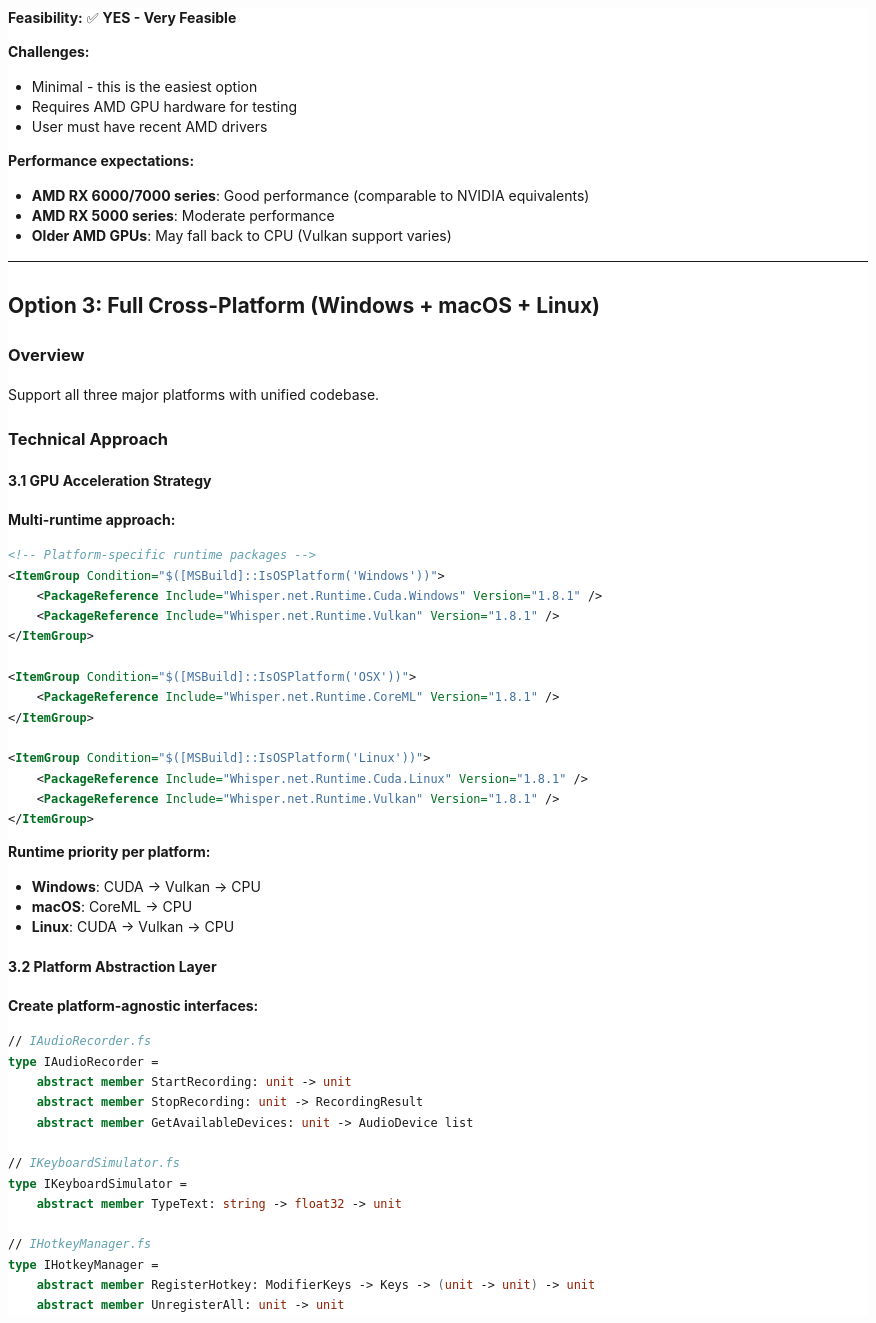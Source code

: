 **Feasibility:** ✅ **YES - Very Feasible**

**Challenges:**
- Minimal - this is the easiest option
- Requires AMD GPU hardware for testing
- User must have recent AMD drivers

**Performance expectations:**
- **AMD RX 6000/7000 series**: Good performance (comparable to NVIDIA equivalents)
- **AMD RX 5000 series**: Moderate performance
- **Older AMD GPUs**: May fall back to CPU (Vulkan support varies)

---

## Option 3: Full Cross-Platform (Windows + macOS + Linux)

### Overview
Support all three major platforms with unified codebase.

### Technical Approach

#### 3.1 GPU Acceleration Strategy

**Multi-runtime approach:**
```xml
<!-- Platform-specific runtime packages -->
<ItemGroup Condition="$([MSBuild]::IsOSPlatform('Windows'))">
    <PackageReference Include="Whisper.net.Runtime.Cuda.Windows" Version="1.8.1" />
    <PackageReference Include="Whisper.net.Runtime.Vulkan" Version="1.8.1" />
</ItemGroup>

<ItemGroup Condition="$([MSBuild]::IsOSPlatform('OSX'))">
    <PackageReference Include="Whisper.net.Runtime.CoreML" Version="1.8.1" />
</ItemGroup>

<ItemGroup Condition="$([MSBuild]::IsOSPlatform('Linux'))">
    <PackageReference Include="Whisper.net.Runtime.Cuda.Linux" Version="1.8.1" />
    <PackageReference Include="Whisper.net.Runtime.Vulkan" Version="1.8.1" />
</ItemGroup>
```

**Runtime priority per platform:**
- **Windows**: CUDA → Vulkan → CPU
- **macOS**: CoreML → CPU
- **Linux**: CUDA → Vulkan → CPU

#### 3.2 Platform Abstraction Layer

**Create platform-agnostic interfaces:**

```fsharp
// IAudioRecorder.fs
type IAudioRecorder =
    abstract member StartRecording: unit -> unit
    abstract member StopRecording: unit -> RecordingResult
    abstract member GetAvailableDevices: unit -> AudioDevice list

// IKeyboardSimulator.fs
type IKeyboardSimulator =
    abstract member TypeText: string -> float32 -> unit

// IHotkeyManager.fs
type IHotkeyManager =
    abstract member RegisterHotkey: ModifierKeys -> Keys -> (unit -> unit) -> unit
    abstract member UnregisterAll: unit -> unit
```
